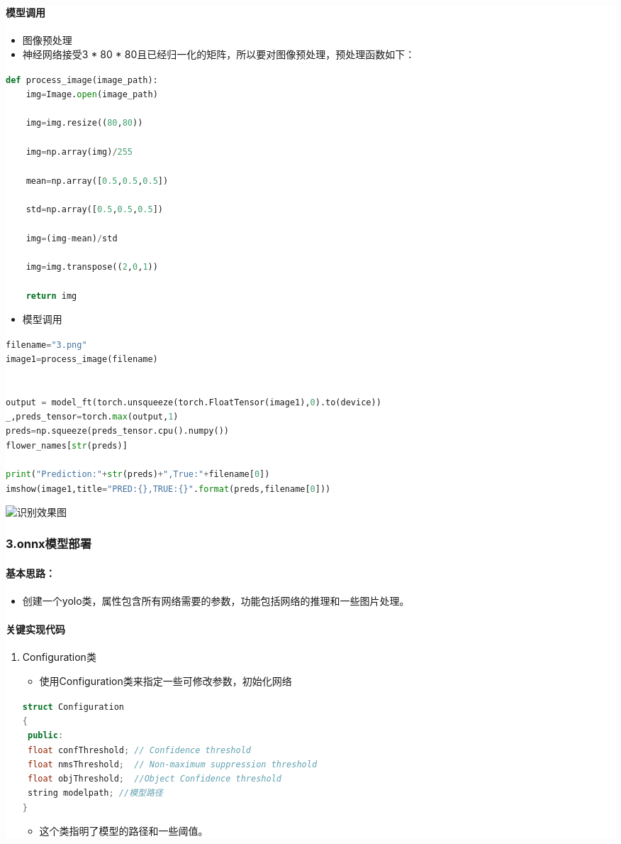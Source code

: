 
#### 模型调用

+ 图像预处理
+ 神经网络接受3 * 80 * 80且已经归一化的矩阵，所以要对图像预处理，预处理函数如下：

```python
def process_image(image_path):
    img=Image.open(image_path)

    img=img.resize((80,80))

    img=np.array(img)/255

    mean=np.array([0.5,0.5,0.5])

    std=np.array([0.5,0.5,0.5])

    img=(img-mean)/std

    img=img.transpose((2,0,1))

    return img
```

+ 模型调用

```python
filename="3.png"
image1=process_image(filename)


output = model_ft(torch.unsqueeze(torch.FloatTensor(image1),0).to(device))
_,preds_tensor=torch.max(output,1)
preds=np.squeeze(preds_tensor.cpu().numpy())
flower_names[str(preds)]

print("Prediction:"+str(preds)+",True:"+filename[0])
imshow(image1,title="PRED:{},TRUE:{}".format(preds,filename[0]))
```

![识别效果图](https://github.com/b-Acid/Images/blob/main/%E8%A3%85%E7%94%B2%E6%9D%BF%E5%88%86%E7%B1%BB/output.png?raw=true)



### 3.onnx模型部署
#### 基本思路：
+ 创建一个yolo类，属性包含所有网络需要的参数，功能包括网络的推理和一些图片处理。
#### 关键实现代码
1. Configuration类
   + 使用Configuration类来指定一些可修改参数，初始化网络
   
   ```c++
   struct Configuration
   {
   	public: 
   	float confThreshold; // Confidence threshold
   	float nmsThreshold;  // Non-maximum suppression threshold
   	float objThreshold;  //Object Confidence threshold
   	string modelpath; //模型路径
   }
   ```
   + 这个类指明了模型的路径和一些阈值。
    